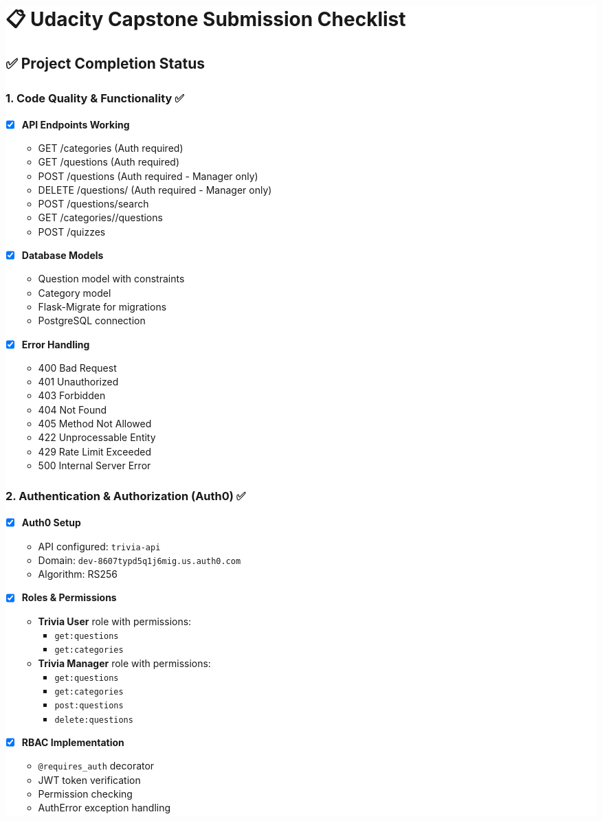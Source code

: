 # 📋 Udacity Capstone Submission Checklist

## ✅ Project Completion Status

### 1. Code Quality & Functionality ✅

- [x] **API Endpoints Working**
  - GET /categories (Auth required)
  - GET /questions (Auth required)
  - POST /questions (Auth required - Manager only)
  - DELETE /questions/<id> (Auth required - Manager only)
  - POST /questions/search
  - GET /categories/<id>/questions
  - POST /quizzes

- [x] **Database Models**
  - Question model with constraints
  - Category model
  - Flask-Migrate for migrations
  - PostgreSQL connection

- [x] **Error Handling**
  - 400 Bad Request
  - 401 Unauthorized
  - 403 Forbidden
  - 404 Not Found
  - 405 Method Not Allowed
  - 422 Unprocessable Entity
  - 429 Rate Limit Exceeded
  - 500 Internal Server Error

### 2. Authentication & Authorization (Auth0) ✅

- [x] **Auth0 Setup**
  - API configured: `trivia-api`
  - Domain: `dev-8607typd5q1j6mig.us.auth0.com`
  - Algorithm: RS256

- [x] **Roles & Permissions**
  - **Trivia User** role with permissions:
    - `get:questions`
    - `get:categories`
  - **Trivia Manager** role with permissions:
    - `get:questions`
    - `get:categories`
    - `post:questions`
    - `delete:questions`

- [x] **RBAC Implementation**
  - `@requires_auth` decorator
  - JWT token verification
  - Permission checking
  - AuthError exception handling

